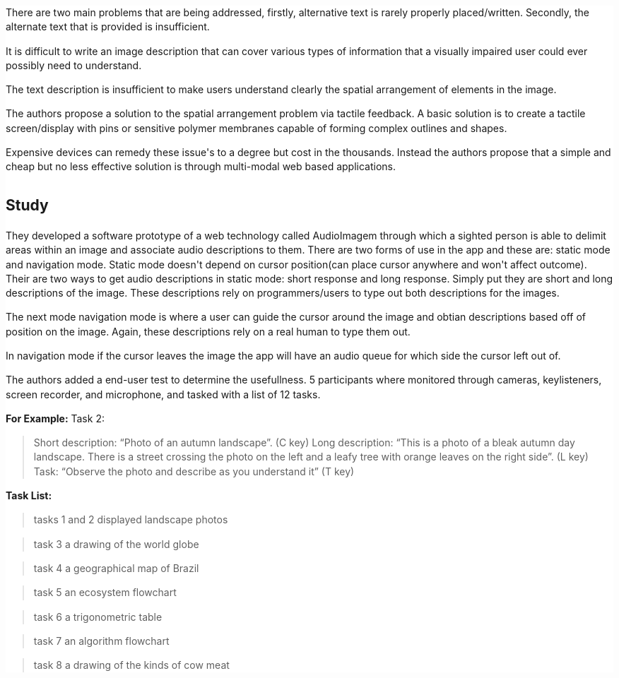 There are two main problems that are being addressed, firstly, alternative text is rarely properly placed/written. Secondly, the alternate text that is provided is insufficient.

It is difficult to write an image description that can cover various types of information that a visually impaired user could ever possibly need to understand.

The text description is insufficient to make users understand clearly the spatial arrangement of elements in the image.

The authors propose a solution to the spatial arrangement problem via tactile feedback. A basic solution is to create a tactile screen/display with pins or sensitive polymer membranes capable of forming complex outlines and shapes.

Expensive devices can remedy these issue's to a degree but cost in the thousands.
Instead the authors propose that a simple and cheap but no less effective solution is through multi-modal web based applications.

## Study
They developed a software prototype of a web technology called AudioImagem through which a sighted person is able to delimit areas within an image and associate audio descriptions to them. There are two forms of use in the app and these are: static mode and navigation mode. Static mode doesn't depend on cursor position(can place cursor anywhere and won't affect outcome). Their are two ways to get audio descriptions in static mode: short response and long response. Simply put they are short and long descriptions of the image. These descriptions rely on programmers/users to type out both descriptions for the images.

The next mode navigation mode is where a user can guide the cursor around the image and obtian descriptions based off of position on the image. Again, these descriptions rely on a real human to type them out.

In navigation mode if the cursor leaves the image the app will have an audio queue for which side the cursor left out of. 

The authors added a end-user test to determine the usefullness. 5 participants where monitored through cameras, keylisteners, screen recorder, and microphone, and tasked with a list of 12 tasks. 

__For Example:__
Task 2:
> Short description: “Photo of an autumn landscape”. (C key)
> Long description: “This is a photo of a bleak autumn day landscape. There is a street crossing the photo on the left and a leafy tree with orange leaves on the right side”. (L key)
> Task: “Observe the photo and describe as you understand it” (T key)

__Task List:__
>tasks 1 and 2 displayed landscape photos

>task 3 a drawing of the world globe

>task 4 a geographical map of Brazil

>task 5 an ecosystem flowchart

>task 6 a trigonometric table

>task 7 an algorithm flowchart

>task 8 a drawing of the kinds of cow meat
